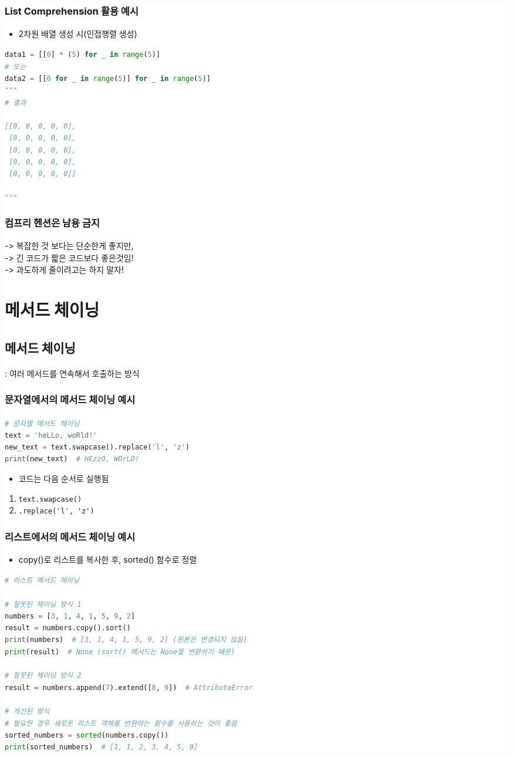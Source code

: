 ### List Comprehension 활용 예시
- 2차원 배열 생성 시(인접행렬 생성)

```python
data1 = [[0] * (5) for _ in range(5)]
# 또는 
data2 = [[0 for _ in range(5)] for _ in range(5)]
"""
# 결과

[[0, 0, 0, 0, 0],
 [0, 0, 0, 0, 0],
 [0, 0, 0, 0, 0],
 [0, 0, 0, 0, 0],
 [0, 0, 0, 0, 0]]

"""
```

### 컴프리 헨션은 남용 금지
-> 복잡한 것 보다는 단순한게 좋지만,   
-> 긴 코드가 짧은 코드보다 좋은것임!   
-> 과도하게 줄이려고는 하지 말자!



# 메서드 체이닝

## 메서드 체이닝
: 여러 메서드를 연속해서 호출하는 방식

### 문자열에서의 메서드 체이닝 예시

```python
# 문자열 메서드 체이닝
text = 'heLLo, woRld!'
new_text = text.swapcase().replace('l', 'z')
print(new_text)  # HEzzO, WOrLD!
```

- 코드는 다음 순서로 실행됨
1. `text.swapcase()`
2. `.replace('l', 'z')`
 
### 리스트에서의 메서드 체이닝 예시
- copy()로 리스트를 복사한 후, sorted() 함수로 정렬 
``` python
# 리스트 메서드 체이닝

# 잘못된 체이닝 방식 1
numbers = [3, 1, 4, 1, 5, 9, 2]
result = numbers.copy().sort()
print(numbers)  # [3, 1, 4, 1, 5, 9, 2] (원본은 변경되지 않음)
print(result)  # None (sort() 메서드는 None을 반환하기 때문)

# 잘못된 체이닝 방식 2
result = numbers.append(7).extend([8, 9])  # AttributeError

# 개선된 방식
# 필요한 경우 새로운 리스트 객체를 반환하는 함수를 사용하는 것이 좋음
sorted_numbers = sorted(numbers.copy())
print(sorted_numbers)  # [1, 1, 2, 3, 4, 5, 9]
```
